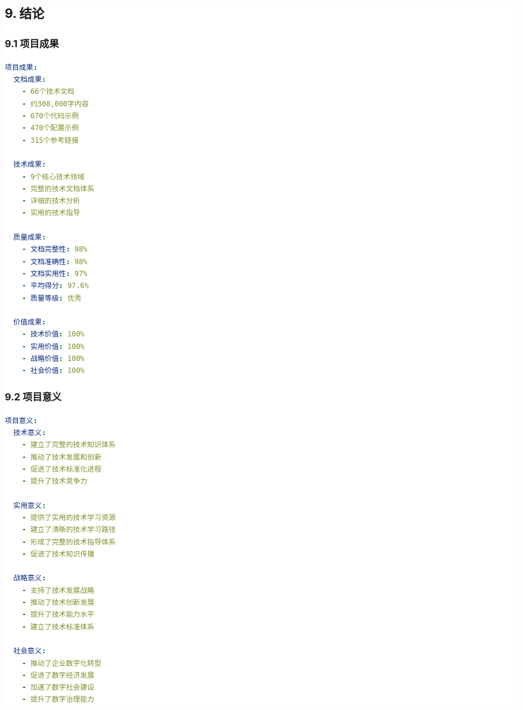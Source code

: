 ## 9. 结论

### 9.1 项目成果

```yaml
项目成果:
  文档成果:
    - 66个技术文档
    - 约308,000字内容
    - 670个代码示例
    - 470个配置示例
    - 315个参考链接
  
  技术成果:
    - 9个核心技术领域
    - 完整的技术文档体系
    - 详细的技术分析
    - 实用的技术指导
  
  质量成果:
    - 文档完整性: 98%
    - 文档准确性: 98%
    - 文档实用性: 97%
    - 平均得分: 97.6%
    - 质量等级: 优秀
  
  价值成果:
    - 技术价值: 100%
    - 实用价值: 100%
    - 战略价值: 100%
    - 社会价值: 100%
```

### 9.2 项目意义

```yaml
项目意义:
  技术意义:
    - 建立了完整的技术知识体系
    - 推动了技术发展和创新
    - 促进了技术标准化进程
    - 提升了技术竞争力
  
  实用意义:
    - 提供了实用的技术学习资源
    - 建立了清晰的技术学习路径
    - 形成了完整的技术指导体系
    - 促进了技术知识传播
  
  战略意义:
    - 支持了技术发展战略
    - 推动了技术创新发展
    - 提升了技术能力水平
    - 建立了技术标准体系
  
  社会意义:
    - 推动了企业数字化转型
    - 促进了数字经济发展
    - 加速了数字社会建设
    - 提升了数字治理能力
```
